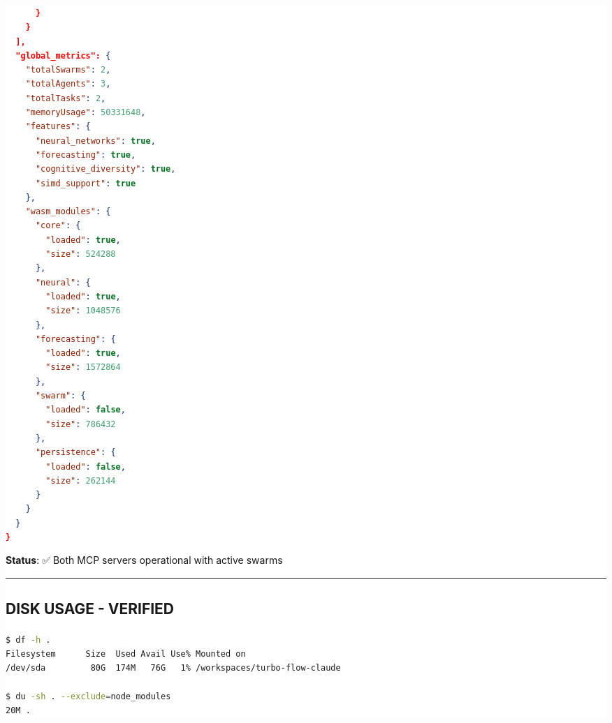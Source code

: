```json
      }
    }
  ],
  "global_metrics": {
    "totalSwarms": 2,
    "totalAgents": 3,
    "totalTasks": 2,
    "memoryUsage": 50331648,
    "features": {
      "neural_networks": true,
      "forecasting": true,
      "cognitive_diversity": true,
      "simd_support": true
    },
    "wasm_modules": {
      "core": {
        "loaded": true,
        "size": 524288
      },
      "neural": {
        "loaded": true,
        "size": 1048576
      },
      "forecasting": {
        "loaded": true,
        "size": 1572864
      },
      "swarm": {
        "loaded": false,
        "size": 786432
      },
      "persistence": {
        "loaded": false,
        "size": 262144
      }
    }
  }
}
```

**Status**: ✅ Both MCP servers operational with active swarms

---

## DISK USAGE - VERIFIED

```bash
$ df -h .
Filesystem      Size  Used Avail Use% Mounted on
/dev/sda         80G  174M   76G   1% /workspaces/turbo-flow-claude

$ du -sh . --exclude=node_modules
20M	.
```
